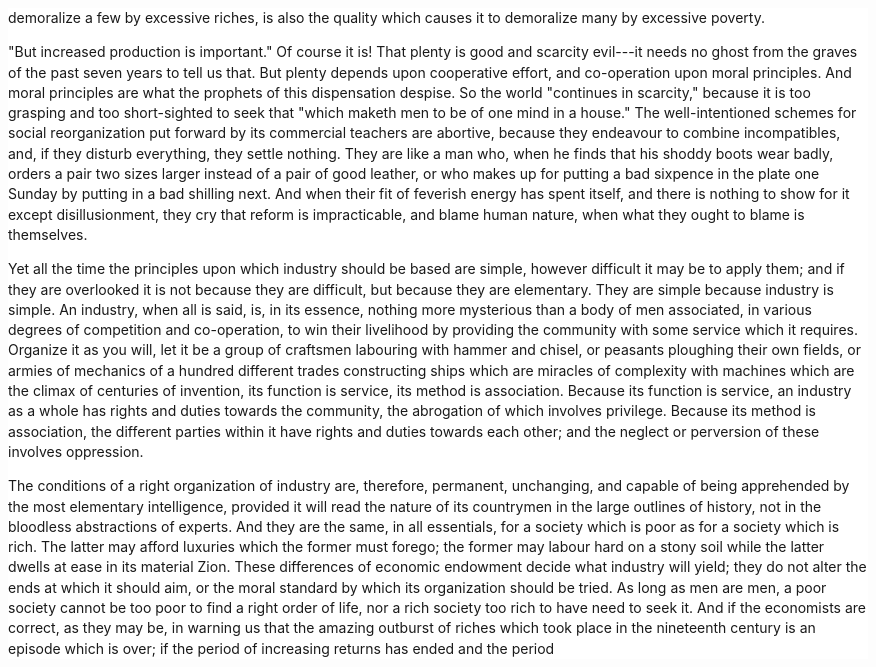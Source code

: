 demoralize a few by excessive riches, is also the quality
which causes it to demoralize many by excessive poverty.

"But increased production is important." Of course it is!
That plenty is good and scarcity evil---it needs no ghost
from the graves of the past seven years to tell us that. But
plenty depends upon cooperative effort, and co-operation
upon moral principles. And moral principles are what the
prophets of this dispensation despise. So the world
"continues in scarcity," because it is too grasping and too
short-sighted to seek that "which maketh men to be of one
mind in a house." The well-intentioned schemes for social
reorganization put forward by its commercial teachers are
abortive, because they endeavour to combine incompatibles,
and, if they disturb everything, they settle nothing. They
are like a man who, when he finds that his shoddy boots wear
badly, orders a pair two sizes larger instead of a pair of
good leather, or who makes up for putting a bad sixpence in
the plate one Sunday by putting in a bad shilling next. And
when their fit of feverish energy has spent itself, and
there is nothing to show for it except disillusionment, they
cry that reform is impracticable, and blame human nature,
when what they ought to blame is themselves.

Yet all the time the principles upon which industry should
be based are simple, however difficult it may be to apply
them; and if they are overlooked it is not because they are
difficult, but because they are elementary. They are simple
because industry is simple. An industry, when all is said,
is, in its essence, nothing more mysterious than a body of
men associated, in various degrees of competition and
co-operation, to win their livelihood by providing the
community with some service which it requires. Organize it
as you will, let it be a group of craftsmen labouring with
hammer and chisel, or peasants ploughing their own fields,
or armies of mechanics of a hundred different trades
constructing ships which are miracles of complexity with
machines which are the climax of centuries of invention, its
function is service, its method is association. Because its
function is service, an industry as a whole has rights and
duties towards the community, the abrogation of which
involves privilege. Because its method is association, the
different parties within it have rights and duties towards
each other; and the neglect or perversion of these involves
oppression.

The conditions of a right organization of industry are,
therefore, permanent, unchanging, and capable of being
apprehended by the most elementary intelligence, provided it
will read the nature of its countrymen in the large outlines
of history, not in the bloodless abstractions of experts.
And they are the same, in all essentials, for a society
which is poor as for a society which is rich. The latter may
afford luxuries which the former must forego; the former may
labour hard on a stony soil while the latter dwells at ease
in its material Zion. These differences of economic
endowment decide what industry will yield; they do not alter
the ends at which it should aim, or the moral standard by
which its organization should be tried. As long as men are
men, a poor society cannot be too poor to find a right order
of life, nor a rich society too rich to have need to seek
it. And if the economists are correct, as they may be, in
warning us that the amazing outburst of riches which took
place in the nineteenth century is an episode which is over;
if the period of increasing returns has ended and the period